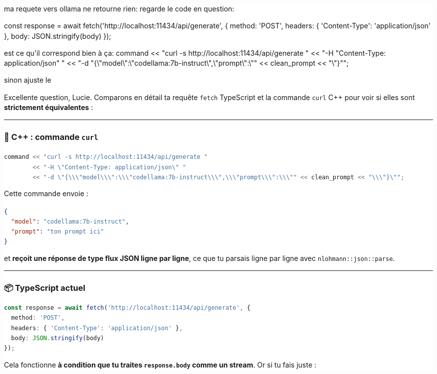 ma requete vers ollama ne retourne rien: regarde le code en question:

const response = await fetch('http://localhost:11434/api/generate', {
        method: 'POST',
        headers: { 'Content-Type': 'application/json' },
        body: JSON.stringify(body)
      });

est ce qu'il correspond bien à ça:
 command << "curl -s http://localhost:11434/api/generate "
            << "-H \"Content-Type: application/json\" "
            << "-d \"{\\\"model\\\":\\\"codellama:7b-instruct\\\",\\\"prompt\\\":\\\"" << clean_prompt << "\\\"}\"";


sinon ajuste le

Excellente question, Lucie. Comparons en détail ta requête `fetch` TypeScript et la commande `curl` C++ pour voir si elles sont **strictement équivalentes** :

---

### 🧾 C++ : commande `curl`

```cpp
command << "curl -s http://localhost:11434/api/generate "
        << "-H \"Content-Type: application/json\" "
        << "-d \"{\\\"model\\\":\\\"codellama:7b-instruct\\\",\\\"prompt\\\":\\\"" << clean_prompt << "\\\"}\"";
```

Cette commande envoie :

```json
{
  "model": "codellama:7b-instruct",
  "prompt": "ton prompt ici"
}
```

et **reçoit une réponse de type flux JSON ligne par ligne**, ce que tu parsais ligne par ligne avec `nlohmann::json::parse`.

---

### 📦 TypeScript actuel

```ts
const response = await fetch('http://localhost:11434/api/generate', {
  method: 'POST',
  headers: { 'Content-Type': 'application/json' },
  body: JSON.stringify(body)
});
```

Cela fonctionne **à condition que tu traites `response.body` comme un stream**. Or si tu fais juste :
